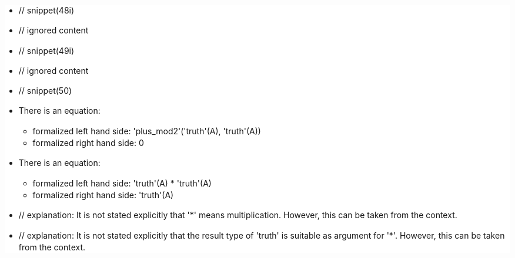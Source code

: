 - // snippet(48i)
- // ignored content

- // snippet(49i)
- // ignored content

- // snippet(50)
- There is an equation:
    - formalized left hand side: 'plus_mod2'('truth'(A), 'truth'(A))
    - formalized right hand side: 0
- There is an equation:
    - formalized left hand side: 'truth'(A) * 'truth'(A)
    - formalized right hand side: 'truth'(A)
- // explanation: It is not stated explicitly that '*' means multiplication. However, this can be taken from the context.
- // explanation: It is not stated explicitly that the result type of 'truth' is suitable as argument for '*'. However, this can be taken from the context.
